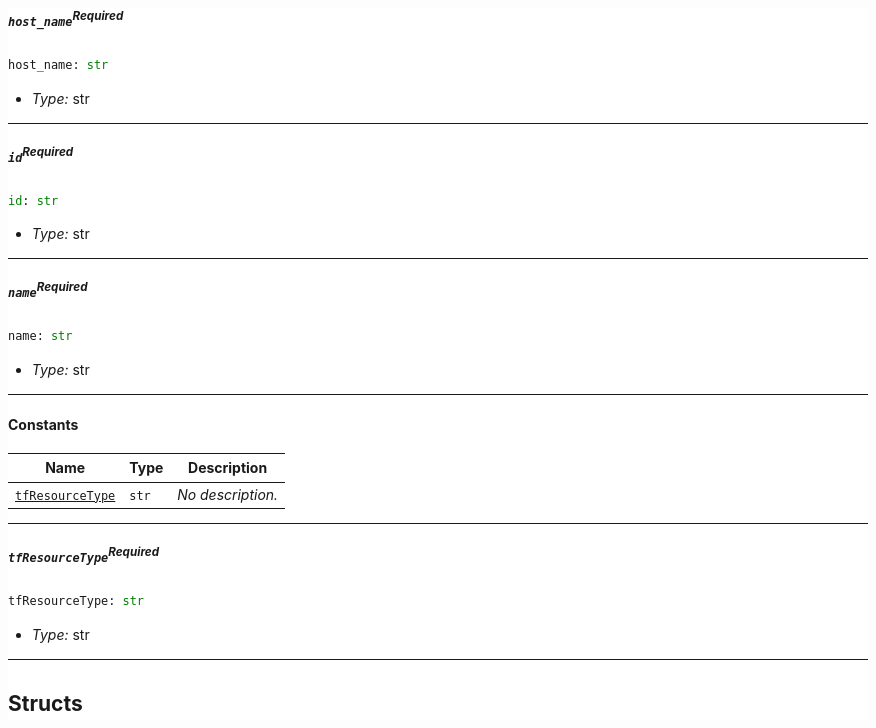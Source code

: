 ##### `host_name`<sup>Required</sup> <a name="host_name" id="@cdktf/provider-azurerm.cdnFrontdoorCustomDomain.CdnFrontdoorCustomDomain.property.hostName"></a>

```python
host_name: str
```

- *Type:* str

---

##### `id`<sup>Required</sup> <a name="id" id="@cdktf/provider-azurerm.cdnFrontdoorCustomDomain.CdnFrontdoorCustomDomain.property.id"></a>

```python
id: str
```

- *Type:* str

---

##### `name`<sup>Required</sup> <a name="name" id="@cdktf/provider-azurerm.cdnFrontdoorCustomDomain.CdnFrontdoorCustomDomain.property.name"></a>

```python
name: str
```

- *Type:* str

---

#### Constants <a name="Constants" id="Constants"></a>

| **Name** | **Type** | **Description** |
| --- | --- | --- |
| <code><a href="#@cdktf/provider-azurerm.cdnFrontdoorCustomDomain.CdnFrontdoorCustomDomain.property.tfResourceType">tfResourceType</a></code> | <code>str</code> | *No description.* |

---

##### `tfResourceType`<sup>Required</sup> <a name="tfResourceType" id="@cdktf/provider-azurerm.cdnFrontdoorCustomDomain.CdnFrontdoorCustomDomain.property.tfResourceType"></a>

```python
tfResourceType: str
```

- *Type:* str

---

## Structs <a name="Structs" id="Structs"></a>
